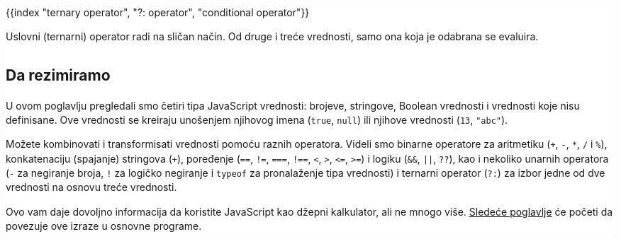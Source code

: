 {{index "ternary operator", "?: operator", "conditional operator"}}

Uslovni (ternarni) operator radi na sličan način. Od druge i treće vrednosti, samo ona koja je odabrana se evaluira.

## Da rezimiramo

U ovom poglavlju pregledali smo četiri tipa JavaScript vrednosti: brojeve, stringove, Boolean vrednosti i vrednosti koje nisu definisane. Ove vrednosti se kreiraju unošenjem njihovog imena (`true`, `null`) ili njihove vrednosti (`13`, `"abc"`).

Možete kombinovati i transformisati vrednosti pomoću raznih operatora. Videli smo binarne operatore za aritmetiku (`+`, `-`, `*`, `/` i `%`), konkatenaciju (spajanje) stringova (`+`), poređenje (`==`, `!=`, `===`, `!==`, `<`, `>`, `<=`, `>=`) i logiku (`&&`, `||`, `??`), kao i nekoliko unarnih operatora (`-` za negiranje broja, `!` za logičko negiranje i `typeof` za pronalaženje tipa vrednosti) i ternarni operator (`?:`) za izbor jedne od dve vrednosti na osnovu treće vrednosti.

Ovo vam daje dovoljno informacija da koristite JavaScript kao džepni kalkulator, ali ne mnogo više. [Sledeće poglavlje](program_structure) će početi da povezuje ove izraze u osnovne programe.